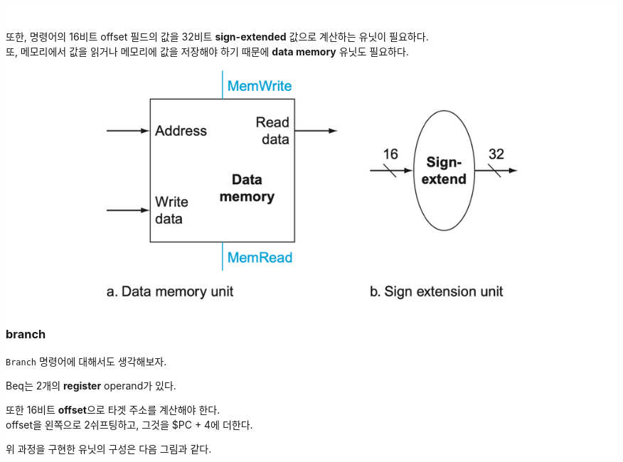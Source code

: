 
<br>

또한, 명령어의 16비트 offset 필드의 값을 32비트 **sign-extended** 값으로 계산하는 유닛이 필요하다.  
또, 메모리에서 값을 읽거나 메모리에 값을 저장해야 하기 때문에 **data memory** 유닛도 필요하다.

![>SignExtUnit, data memory unit](picture/lw-sw-datapath.png)

### branch

`Branch` 명령어에 대해서도 생각해보자.

Beq는 2개의 **register** operand가 있다.

또한 16비트 **offset**으로 타겟 주소를 계산해야 한다.  
offset을 왼쪽으로 2쉬프팅하고, 그것을 \$PC + 4에 더한다.

위 과정을 구현한 유닛의 구성은 다음 그림과 같다.
